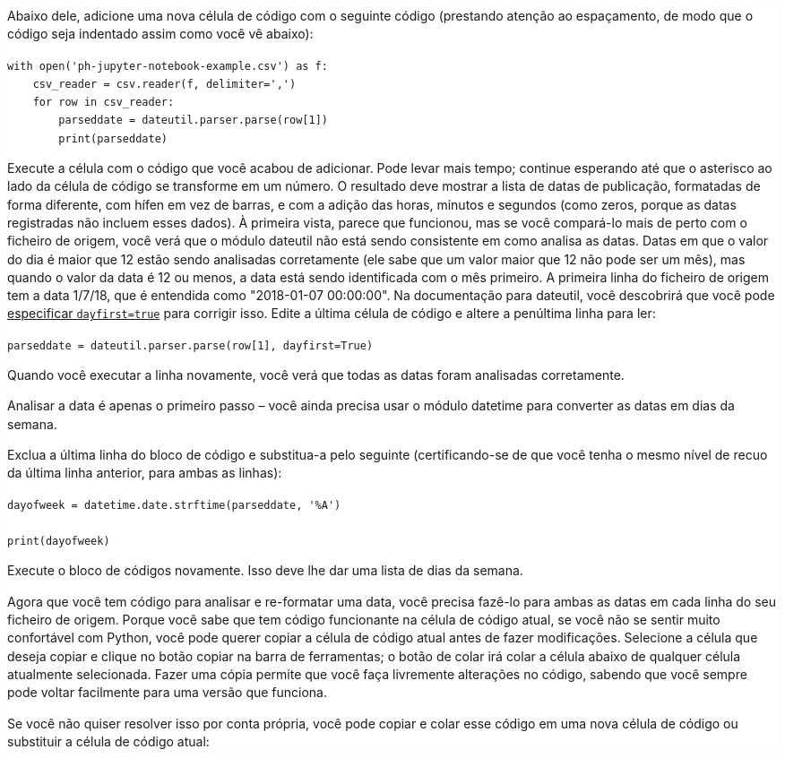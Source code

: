 Abaixo dele, adicione uma nova célula de código com o seguinte código (prestando atenção ao espaçamento, de modo que o código seja indentado assim como você vê abaixo):
 
```
with open('ph-jupyter-notebook-example.csv') as f:
    csv_reader = csv.reader(f, delimiter=',')
    for row in csv_reader:
        parseddate = dateutil.parser.parse(row[1])
        print(parseddate)
```

Execute a célula com o código que você acabou de adicionar. Pode levar mais tempo; continue esperando até que o asterisco ao lado da célula de código se transforme em um número. O resultado deve mostrar a lista de datas de publicação, formatadas de forma diferente, com hífen em vez de barras, e com a adição das horas, minutos e segundos (como zeros, porque as datas registradas não incluem esses dados). À primeira vista, parece que funcionou, mas se você compará-lo mais de perto com o ficheiro de origem, você verá que o módulo dateutil não está sendo consistente em como analisa as datas. Datas em que o valor do dia é maior que 12 estão sendo analisadas corretamente (ele sabe que um valor maior que 12 não pode ser um mês), mas quando o valor da data é 12 ou menos, a data está sendo identificada com o mês primeiro. A primeira linha do ficheiro de origem tem a data 1/7/18, que é entendida como "2018-01-07 00:00:00". Na documentação para dateutil, você descobrirá que você pode [especificar `dayfirst=true`](https://perma.cc/W54E-SP5Z) para corrigir isso. Edite a última célula de código e altere a penúltima linha para ler:

```
parseddate = dateutil.parser.parse(row[1], dayfirst=True)

 ```

Quando você executar a linha novamente, você verá que todas as datas foram analisadas corretamente. 

Analisar a data é apenas o primeiro passo – você ainda precisa usar o módulo datetime para converter as datas em dias da semana.

Exclua a última linha do bloco de código e substitua-a pelo seguinte (certificando-se de que você tenha o mesmo nível de recuo da última linha anterior, para ambas as linhas):

  
```
dayofweek = datetime.date.strftime(parseddate, '%A')

print(dayofweek)

```
  
Execute o bloco de códigos novamente. Isso deve lhe dar uma lista de dias da semana.

Agora que você tem código para analisar e re-formatar uma data, você precisa fazê-lo para ambas as datas em cada linha do seu ficheiro de origem. Porque você sabe que tem código funcionante na célula de código atual, se você não se sentir muito confortável com Python, você pode querer copiar a célula de código atual antes de fazer modificações. Selecione a célula que deseja copiar e clique no botão copiar na barra de ferramentas; o botão de colar irá colar a célula abaixo de qualquer célula atualmente selecionada. Fazer uma cópia permite que você faça livremente alterações no código, sabendo que você sempre pode voltar facilmente para uma versão que funciona.

Se você não quiser resolver isso por conta própria, você pode copiar e colar esse código em uma nova célula de código ou substituir a célula de código atual:


[^1]: Knuth, Donald. 1992. Literate Programming Stanford, Califórnia: Centro para o Estudo da Linguagem e da Informação.
[^2]:  Millman, KJ e Fernando Perez. 2014. “Developing open source scientific practice”. In Implementing Reproducible Research, Ed. Victoria Stodden, Friedrich Leisch, and Roger D. Peng. [https://osf.io/h9gsd/](https://perma.cc/M8R7-9JTL)
[^3]:  Sinclair, Stéfan & Geoffrey Rockwell. 2013. “Voyant Notebooks: Literate Programming and Programming Literacy”. Journal of Digital Humanities, Vol. 2, No. 3 Summer 2013. [http://journalofdigitalhumanities.org/2-3/voyant-notebooks-literate-programming-and-programming-literacy/](https://perma.cc/R253-BP2B)
[^4]:  Haley Di Pressi, Stephanie Gorman, Miriam Posner, Raphael Sasayama, and Tori Schmitt, with contributions from Roderic Crooks, Megan Driscoll, Amy Earhart, Spencer Keralis, Tiffany Naiman, and Todd Presner. “A Student Collaborator’s Bill of Rights”. [https://humtech.ucla.edu/news/a-student-collaborators-bill-of-rights/](https://perma.cc/A8G2-BBL9)
[^5]:  Dobson, James. 2019. Critical Digital Humanities: The Search for a Methodology. Urbana-Champaign: University of Illinois Press. p. 40.